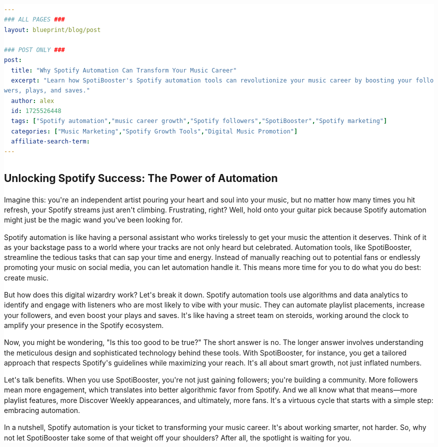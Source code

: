 ```yaml
---
### ALL PAGES ###
layout: blueprint/blog/post

### POST ONLY ###
post:
  title: "Why Spotify Automation Can Transform Your Music Career"
  excerpt: "Learn how SpotiBooster's Spotify automation tools can revolutionize your music career by boosting your followers, plays, and saves."
  author: alex
  id: 1725526448
  tags: ["Spotify automation","music career growth","Spotify followers","SpotiBooster","Spotify marketing"]
  categories: ["Music Marketing","Spotify Growth Tools","Digital Music Promotion"]
  affiliate-search-term: 
---
```


## Unlocking Spotify Success: The Power of Automation

Imagine this: you're an independent artist pouring your heart and soul into your music, but no matter how many times you hit refresh, your Spotify streams just aren't climbing. Frustrating, right? Well, hold onto your guitar pick because Spotify automation might just be the magic wand you've been looking for.

Spotify automation is like having a personal assistant who works tirelessly to get your music the attention it deserves. Think of it as your backstage pass to a world where your tracks are not only heard but celebrated. Automation tools, like SpotiBooster, streamline the tedious tasks that can sap your time and energy. Instead of manually reaching out to potential fans or endlessly promoting your music on social media, you can let automation handle it. This means more time for you to do what you do best: create music.

But how does this digital wizardry work? Let's break it down. Spotify automation tools use algorithms and data analytics to identify and engage with listeners who are most likely to vibe with your music. They can automate playlist placements, increase your followers, and even boost your plays and saves. It's like having a street team on steroids, working around the clock to amplify your presence in the Spotify ecosystem.

Now, you might be wondering, "Is this too good to be true?" The short answer is no. The longer answer involves understanding the meticulous design and sophisticated technology behind these tools. With SpotiBooster, for instance, you get a tailored approach that respects Spotify's guidelines while maximizing your reach. It's all about smart growth, not just inflated numbers.

Let's talk benefits. When you use SpotiBooster, you're not just gaining followers; you're building a community. More followers mean more engagement, which translates into better algorithmic favor from Spotify. And we all know what that means—more playlist features, more Discover Weekly appearances, and ultimately, more fans. It's a virtuous cycle that starts with a simple step: embracing automation.

In a nutshell, Spotify automation is your ticket to transforming your music career. It's about working smarter, not harder. So, why not let SpotiBooster take some of that weight off your shoulders? After all, the spotlight is waiting for you.
